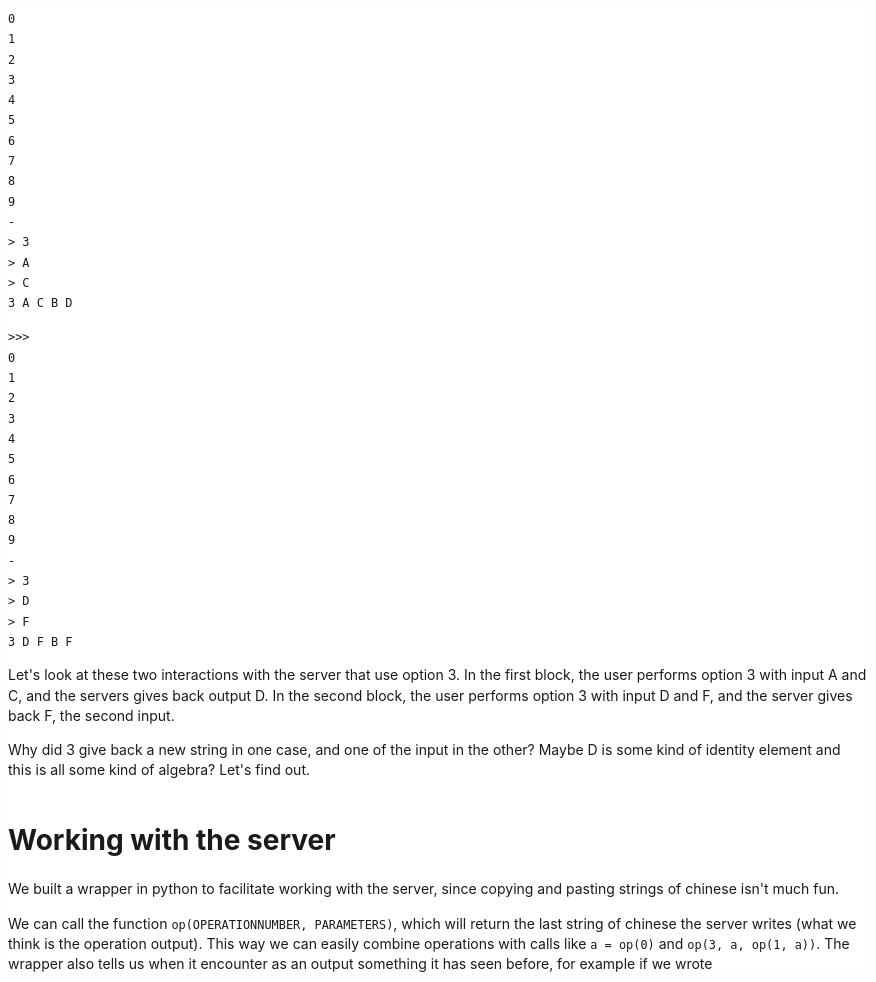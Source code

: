 ```
0
1
2
3
4
5
6
7
8
9
-
> 3
> A
> C
3 A C B D
```
```
>>>
0
1
2
3
4
5
6
7
8
9
-
> 3
> D
> F
3 D F B F
```
Let's look at these two interactions with the server that use option 3. In the first block, the user performs option 3 with input A and C, and the servers gives back output D. 
In the second block, the user performs option 3 with input D and F, and the server gives back F, the second input.

Why did 3 give back a new string in one case, and one of the input in the other? Maybe D is some kind of identity element and this is all some kind of algebra? Let's find out.

# Working with the server

We built a wrapper in python to facilitate working with the server, since copying and pasting strings of chinese isn't much fun.

We can call the function `op(OPERATIONNUMBER, PARAMETERS)`, which will return the last string of chinese the server writes (what we think is the operation output). 
This way we can easily combine operations with calls like `a = op(0)` and `op(3, a, op(1, a))`. The wrapper also tells us when it encounter as an output something it has seen before, for example if we wrote 

